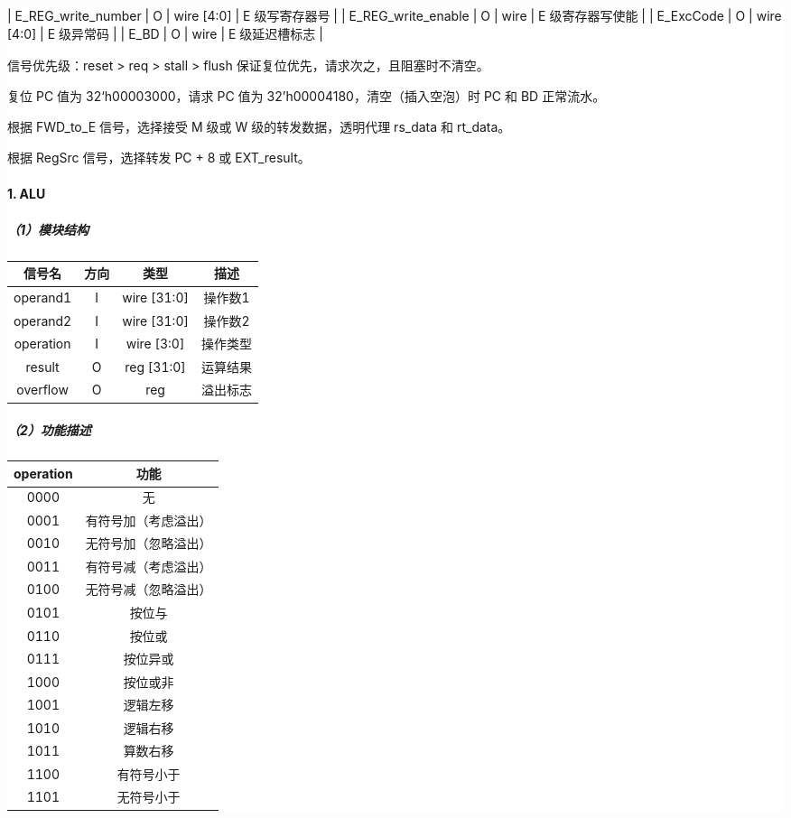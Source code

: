 | E_REG_write_number |  O   | wire [4:0]  |     E 级写寄存器号     |
| E_REG_write_enable |  O   |    wire     |    E 级寄存器写使能    |
|     E_ExcCode      |  O   | wire [4:0]  |       E 级异常码       |
|        E_BD        |  O   |    wire     |     E 级延迟槽标志     |

信号优先级：reset > req > stall > flush
保证复位优先，请求次之，且阻塞时不清空。

复位 PC 值为 32‘h00003000，请求 PC 值为 32’h00004180，清空（插入空泡）时 PC 和 BD 正常流水。

根据 FWD_to_E 信号，选择接受 M 级或 W 级的转发数据，透明代理 rs_data 和 rt_data。

根据 RegSrc 信号，选择转发 PC + 8 或 EXT_result。

#### 1. ALU

##### （1）模块结构

|  信号名   | 方向 |    类型     |   描述   |
| :-------: | :--: | :---------: | :------: |
| operand1  |  I   | wire [31:0] | 操作数1  |
| operand2  |  I   | wire [31:0] | 操作数2  |
| operation |  I   | wire [3:0]  | 操作类型 |
|  result   |  O   | reg [31:0]  | 运算结果 |
| overflow  |  O   |     reg     | 溢出标志 |

##### （2）功能描述

| operation |         功能         |
| :-------: | :------------------: |
|   0000    |          无          |
|   0001    | 有符号加（考虑溢出） |
|   0010    | 无符号加（忽略溢出） |
|   0011    | 有符号减（考虑溢出） |
|   0100    | 无符号减（忽略溢出） |
|   0101    |        按位与        |
|   0110    |        按位或        |
|   0111    |       按位异或       |
|   1000    |       按位或非       |
|   1001    |       逻辑左移       |
|   1010    |       逻辑右移       |
|   1011    |       算数右移       |
|   1100    |      有符号小于      |
|   1101    |      无符号小于      |
